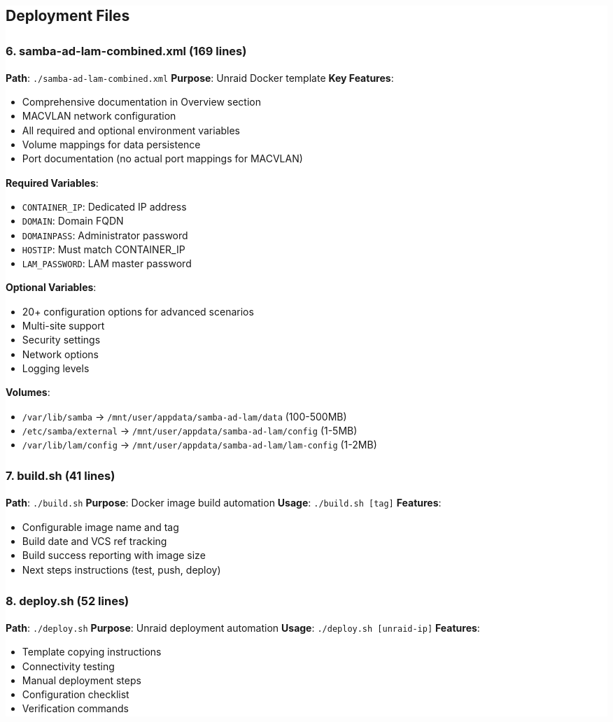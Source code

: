 
## Deployment Files

### 6. samba-ad-lam-combined.xml (169 lines)
**Path**: `./samba-ad-lam-combined.xml`
**Purpose**: Unraid Docker template
**Key Features**:
- Comprehensive documentation in Overview section
- MACVLAN network configuration
- All required and optional environment variables
- Volume mappings for data persistence
- Port documentation (no actual port mappings for MACVLAN)

**Required Variables**:
- `CONTAINER_IP`: Dedicated IP address
- `DOMAIN`: Domain FQDN
- `DOMAINPASS`: Administrator password
- `HOSTIP`: Must match CONTAINER_IP
- `LAM_PASSWORD`: LAM master password

**Optional Variables**:
- 20+ configuration options for advanced scenarios
- Multi-site support
- Security settings
- Network options
- Logging levels

**Volumes**:
- `/var/lib/samba` → `/mnt/user/appdata/samba-ad-lam/data` (100-500MB)
- `/etc/samba/external` → `/mnt/user/appdata/samba-ad-lam/config` (1-5MB)
- `/var/lib/lam/config` → `/mnt/user/appdata/samba-ad-lam/lam-config` (1-2MB)

### 7. build.sh (41 lines)
**Path**: `./build.sh`
**Purpose**: Docker image build automation
**Usage**: `./build.sh [tag]`
**Features**:
- Configurable image name and tag
- Build date and VCS ref tracking
- Build success reporting with image size
- Next steps instructions (test, push, deploy)

### 8. deploy.sh (52 lines)
**Path**: `./deploy.sh`
**Purpose**: Unraid deployment automation
**Usage**: `./deploy.sh [unraid-ip]`
**Features**:
- Template copying instructions
- Connectivity testing
- Manual deployment steps
- Configuration checklist
- Verification commands
